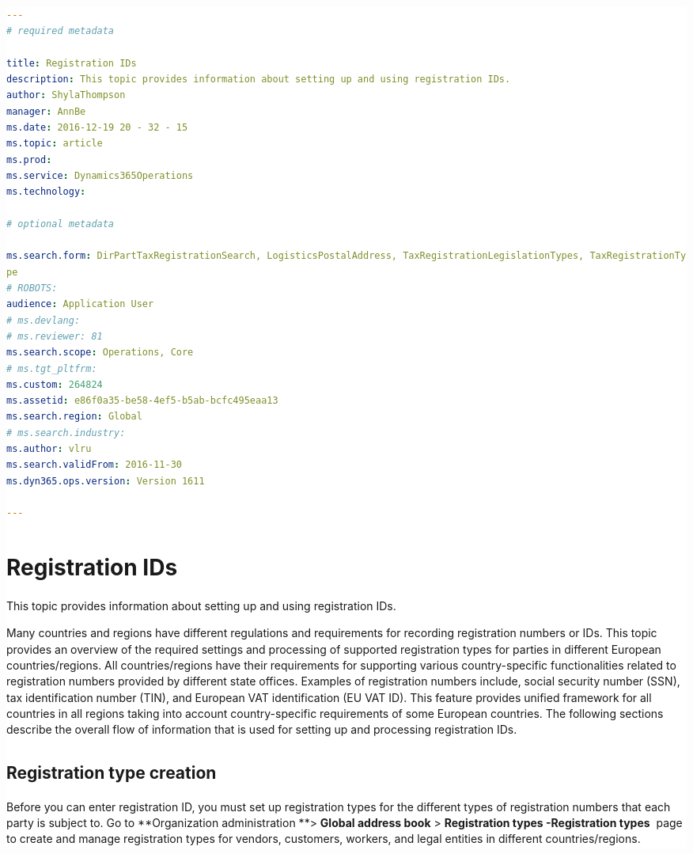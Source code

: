 ```yaml
---
# required metadata

title: Registration IDs
description: This topic provides information about setting up and using registration IDs.
author: ShylaThompson
manager: AnnBe
ms.date: 2016-12-19 20 - 32 - 15
ms.topic: article
ms.prod: 
ms.service: Dynamics365Operations
ms.technology: 

# optional metadata

ms.search.form: DirPartTaxRegistrationSearch, LogisticsPostalAddress, TaxRegistrationLegislationTypes, TaxRegistrationType
# ROBOTS: 
audience: Application User
# ms.devlang: 
# ms.reviewer: 81
ms.search.scope: Operations, Core
# ms.tgt_pltfrm: 
ms.custom: 264824
ms.assetid: e86f0a35-be58-4ef5-b5ab-bcfc495eaa13
ms.search.region: Global
# ms.search.industry: 
ms.author: vlru
ms.search.validFrom: 2016-11-30
ms.dyn365.ops.version: Version 1611

---
```


# Registration IDs

This topic provides information about setting up and using registration IDs.

Many countries and regions have different regulations and requirements for recording registration numbers or IDs. This topic provides an overview of the required settings and processing of supported registration types for parties in different European countries/regions. All countries/regions have their requirements for supporting various country-specific functionalities related to registration numbers provided by different state offices. Examples of registration numbers include, social security number (SSN), tax identification number (TIN), and European VAT identification (EU VAT ID). This feature provides unified framework for all countries in all regions taking into account country-specific requirements of some European countries. The following sections describe the overall flow of information that is used for setting up and processing registration IDs.

## Registration type creation
Before you can enter registration ID, you must set up registration types for the different types of registration numbers that each party is subject to. Go to **Organization administration **&gt; **Global address book** &gt; **Registration types -Registration types**  page to create and manage registration types for vendors, customers, workers, and legal entities in different countries/regions.
